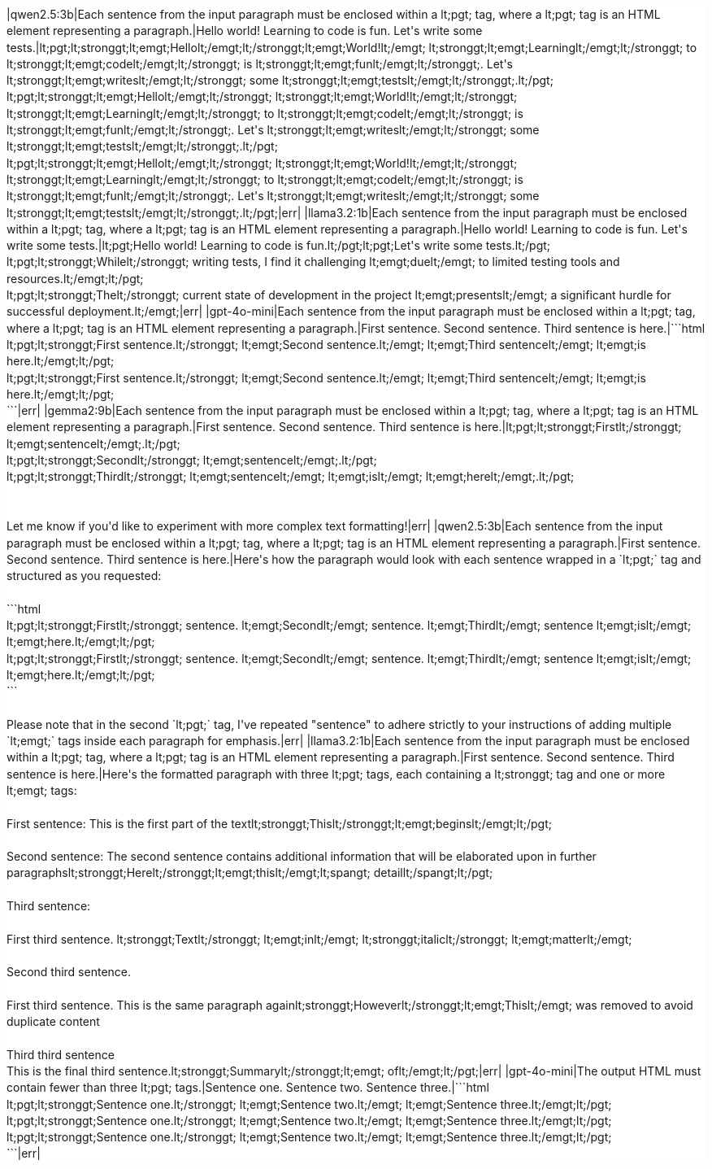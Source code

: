 |qwen2\.5:3b|Each sentence from the input paragraph must be enclosed within a lt;pgt; tag, where a lt;pgt; tag is an HTML element representing a paragraph\.|Hello world\! Learning to code is fun\. Let's write some tests\.|lt;pgt;lt;stronggt;lt;emgt;Hellolt;/emgt;lt;/stronggt;lt;emgt;World\!lt;/emgt; lt;stronggt;lt;emgt;Learninglt;/emgt;lt;/stronggt; to lt;stronggt;lt;emgt;codelt;/emgt;lt;/stronggt; is lt;stronggt;lt;emgt;funlt;/emgt;lt;/stronggt;\. Let's lt;stronggt;lt;emgt;writeslt;/emgt;lt;/stronggt; some lt;stronggt;lt;emgt;testslt;/emgt;lt;/stronggt;\.lt;/pgt;<br>lt;pgt;lt;stronggt;lt;emgt;Hellolt;/emgt;lt;/stronggt; lt;stronggt;lt;emgt;World\!lt;/emgt;lt;/stronggt; lt;stronggt;lt;emgt;Learninglt;/emgt;lt;/stronggt; to lt;stronggt;lt;emgt;codelt;/emgt;lt;/stronggt; is lt;stronggt;lt;emgt;funlt;/emgt;lt;/stronggt;\. Let's lt;stronggt;lt;emgt;writeslt;/emgt;lt;/stronggt; some lt;stronggt;lt;emgt;testslt;/emgt;lt;/stronggt;\.lt;/pgt;<br>lt;pgt;lt;stronggt;lt;emgt;Hellolt;/emgt;lt;/stronggt; lt;stronggt;lt;emgt;World\!lt;/emgt;lt;/stronggt; lt;stronggt;lt;emgt;Learninglt;/emgt;lt;/stronggt; to lt;stronggt;lt;emgt;codelt;/emgt;lt;/stronggt; is lt;stronggt;lt;emgt;funlt;/emgt;lt;/stronggt;\. Let's lt;stronggt;lt;emgt;writeslt;/emgt;lt;/stronggt; some lt;stronggt;lt;emgt;testslt;/emgt;lt;/stronggt;\.lt;/pgt;|err|
|llama3\.2:1b|Each sentence from the input paragraph must be enclosed within a lt;pgt; tag, where a lt;pgt; tag is an HTML element representing a paragraph\.|Hello world\! Learning to code is fun\. Let's write some tests\.|lt;pgt;Hello world\! Learning to code is fun\.lt;/pgt;lt;pgt;Let's write some tests\.lt;/pgt;<br>lt;pgt;lt;stronggt;Whilelt;/stronggt; writing tests, I find it challenging lt;emgt;duelt;/emgt; to limited testing tools and resources\.lt;/emgt;lt;/pgt;<br>lt;pgt;lt;stronggt;Thelt;/stronggt; current state of development in the project lt;emgt;presentslt;/emgt; a significant hurdle for successful deployment\.lt;/emgt;|err|
|gpt\-4o\-mini|Each sentence from the input paragraph must be enclosed within a lt;pgt; tag, where a lt;pgt; tag is an HTML element representing a paragraph\.|First sentence\. Second sentence\. Third sentence is here\.|\`\`\`html<br>lt;pgt;lt;stronggt;First sentence\.lt;/stronggt; lt;emgt;Second sentence\.lt;/emgt; lt;emgt;Third sentencelt;/emgt; lt;emgt;is here\.lt;/emgt;lt;/pgt;<br>lt;pgt;lt;stronggt;First sentence\.lt;/stronggt; lt;emgt;Second sentence\.lt;/emgt; lt;emgt;Third sentencelt;/emgt; lt;emgt;is here\.lt;/emgt;lt;/pgt;<br>\`\`\`|err|
|gemma2:9b|Each sentence from the input paragraph must be enclosed within a lt;pgt; tag, where a lt;pgt; tag is an HTML element representing a paragraph\.|First sentence\. Second sentence\. Third sentence is here\.|lt;pgt;lt;stronggt;Firstlt;/stronggt; lt;emgt;sentencelt;/emgt;\.lt;/pgt;<br>lt;pgt;lt;stronggt;Secondlt;/stronggt; lt;emgt;sentencelt;/emgt;\.lt;/pgt;<br>lt;pgt;lt;stronggt;Thirdlt;/stronggt; lt;emgt;sentencelt;/emgt; lt;emgt;islt;/emgt; lt;emgt;herelt;/emgt;\.lt;/pgt;  <br><br><br>Let me know if you'd like to experiment with more complex text formatting\!|err|
|qwen2\.5:3b|Each sentence from the input paragraph must be enclosed within a lt;pgt; tag, where a lt;pgt; tag is an HTML element representing a paragraph\.|First sentence\. Second sentence\. Third sentence is here\.|Here's how the paragraph would look with each sentence wrapped in a \`lt;pgt;\` tag and structured as you requested:<br><br>\`\`\`html<br>lt;pgt;lt;stronggt;Firstlt;/stronggt; sentence\. lt;emgt;Secondlt;/emgt; sentence\. lt;emgt;Thirdlt;/emgt; sentence lt;emgt;islt;/emgt; lt;emgt;here\.lt;/emgt;lt;/pgt;<br>lt;pgt;lt;stronggt;Firstlt;/stronggt; sentence\. lt;emgt;Secondlt;/emgt; sentence\. lt;emgt;Thirdlt;/emgt; sentence lt;emgt;islt;/emgt; lt;emgt;here\.lt;/emgt;lt;/pgt;<br>\`\`\`<br><br>Please note that in the second \`lt;pgt;\` tag, I've repeated "sentence" to adhere strictly to your instructions of adding multiple \`lt;emgt;\` tags inside each paragraph for emphasis\.|err|
|llama3\.2:1b|Each sentence from the input paragraph must be enclosed within a lt;pgt; tag, where a lt;pgt; tag is an HTML element representing a paragraph\.|First sentence\. Second sentence\. Third sentence is here\.|Here's the formatted paragraph with three lt;pgt; tags, each containing a lt;stronggt; tag and one or more lt;emgt; tags:<br><br>First sentence: This is the first part of the textlt;stronggt;Thislt;/stronggt;lt;emgt;beginslt;/emgt;lt;/pgt;<br><br>Second sentence: The second sentence contains additional information that will be elaborated upon in further paragraphslt;stronggt;Herelt;/stronggt;lt;emgt;thislt;/emgt;lt;spangt; detaillt;/spangt;lt;/pgt;<br><br>Third sentence:<br> <br>First third sentence\. lt;stronggt;Textlt;/stronggt; lt;emgt;inlt;/emgt; lt;stronggt;italiclt;/stronggt; lt;emgt;matterlt;/emgt; <br> <br>Second third sentence\.<br><br>First third sentence\. This is the same paragraph againlt;stronggt;Howeverlt;/stronggt;lt;emgt;Thislt;/emgt; was removed to avoid duplicate content<br><br>Third third sentence<br> This is the final third sentence\.lt;stronggt;Summarylt;/stronggt;lt;emgt; oflt;/emgt;lt;/pgt;|err|
|gpt\-4o\-mini|The output HTML must contain fewer than three lt;pgt; tags\.|Sentence one\. Sentence two\. Sentence three\.|\`\`\`html<br>lt;pgt;lt;stronggt;Sentence one\.lt;/stronggt; lt;emgt;Sentence two\.lt;/emgt; lt;emgt;Sentence three\.lt;/emgt;lt;/pgt;<br>lt;pgt;lt;stronggt;Sentence one\.lt;/stronggt; lt;emgt;Sentence two\.lt;/emgt; lt;emgt;Sentence three\.lt;/emgt;lt;/pgt;<br>lt;pgt;lt;stronggt;Sentence one\.lt;/stronggt; lt;emgt;Sentence two\.lt;/emgt; lt;emgt;Sentence three\.lt;/emgt;lt;/pgt;<br>\`\`\`|err|